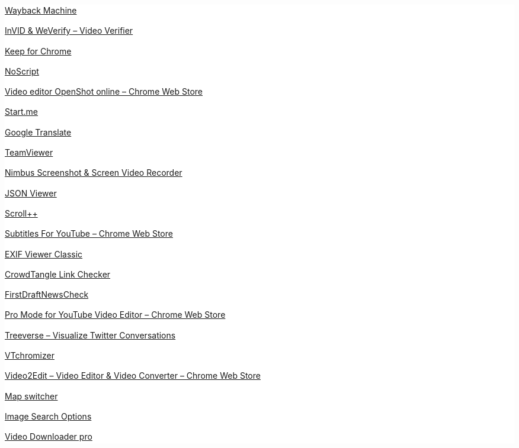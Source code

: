 [Wayback Machine](https://chrome.google.com/webstore/detail/wayback-machine/fpnmgdkabkmnadcjpehmlllkndpkmiak)

[InVID &amp; WeVerify – Video Verifier](https://chrome.google.com/webstore/detail/fake-news-debunker-by-inv/mhccpoafgdgbhnjfhkcmgknndkeenfhe?hl=en)

[Keep for Chrome](https://chrome.google.com/webstore/detail/keep-for-chrome/ghhhikeonlfpibbaibecmiellnmaikoh)

[NoScript](https://chrome.google.com/webstore/detail/noscript/doojmbjmlfjjnbmnoijecmcbfeoakpjm)

[Video editor OpenShot online – Chrome Web Store](https://chrome.google.com/webstore/detail/video-editor-openshot-onl/kdfinbdncekfhibpbnkjedmdofkjghjj?hl=en-US)

[Start.me](https://chrome.google.com/webstore/detail/new-tab-page-by-startme/cfmnkhhioonhiehehedmnjibmampjiab)

[Google Translate](https://chrome.google.com/webstore/detail/google-translate/aapbdbdomjkkjkaonfhkkikfgjllcleb)

[TeamViewer](https://chrome.google.com/webstore/detail/teamviewer/oooiobdokpcfdlahlmcddobejikcmkfo)

[Nimbus Screenshot &amp; Screen Video Recorder](https://chrome.google.com/webstore/detail/nimbus-screenshot-screen/bpconcjcammlapcogcnnelfmaeghhagj)

[JSON Viewer](https://chrome.google.com/webstore/detail/json-viewer/gbmdgpbipfallnflgajpaliibnhdgobh)

[Scroll++](https://chrome.google.com/webstore/detail/scroll%20%20/kkbkeemffgiheholedniiicjhipnpdlp)

[Subtitles For YouTube – Chrome Web Store](https://chrome.google.com/webstore/detail/subtitles-for-youtube/oanhbddbfkjaphdibnebkklpplclomal?hl=en-US)

[EXIF Viewer Classic](https://chrome.google.com/webstore/detail/exif-viewer-classic/nafpfdcmppffipmhcpkbplhkoiekndck)

[CrowdTangle Link Checker](https://chrome.google.com/webstore/detail/crowdtangle-link-checker/klakndphagmmfkpelfkgjbkimjihpmkh)

[FirstDraftNewsCheck](https://chrome.google.com/webstore/detail/firstdraftnewscheck/japockpeaaanknlkhagilkgcledilbfk)

[Pro Mode for YouTube Video Editor – Chrome Web Store](https://chrome.google.com/webstore/detail/pro-mode-for-youtube-vide/aenmbapdfjdkanhfppdmmdipakgacanp?hl=en-US)

[Treeverse – Visualize Twitter Conversations](https://chrome.google.com/webstore/detail/treeverse/aahmjdadniahaicebomlagekkcnlcila)

[VTchromizer](https://chrome.google.com/webstore/detail/vtchromizer/efbjojhplkelaegfbieplglfidafgoka)

[Video2Edit – Video Editor &amp; Video Converter – Chrome Web Store](https://chrome.google.com/webstore/detail/video2edit-video-editor-v/djanbckaomofhalpklkcbimkmlaocddd?hl=en-US)

[Map switcher](https://chrome.google.com/webstore/detail/map-switcher/fanpjcbgdinjeknjikpfnldfpnnpkelb)

[Image Search Options](https://chrome.google.com/webstore/detail/image-search-options/kljmejbpilkadikecejccebmccagifhl)

[Video Downloader pro](https://chrome.google.com/webstore/detail/video-downloader-professi/elicpjhcidhpjomhibiffojpinpmmpil)
